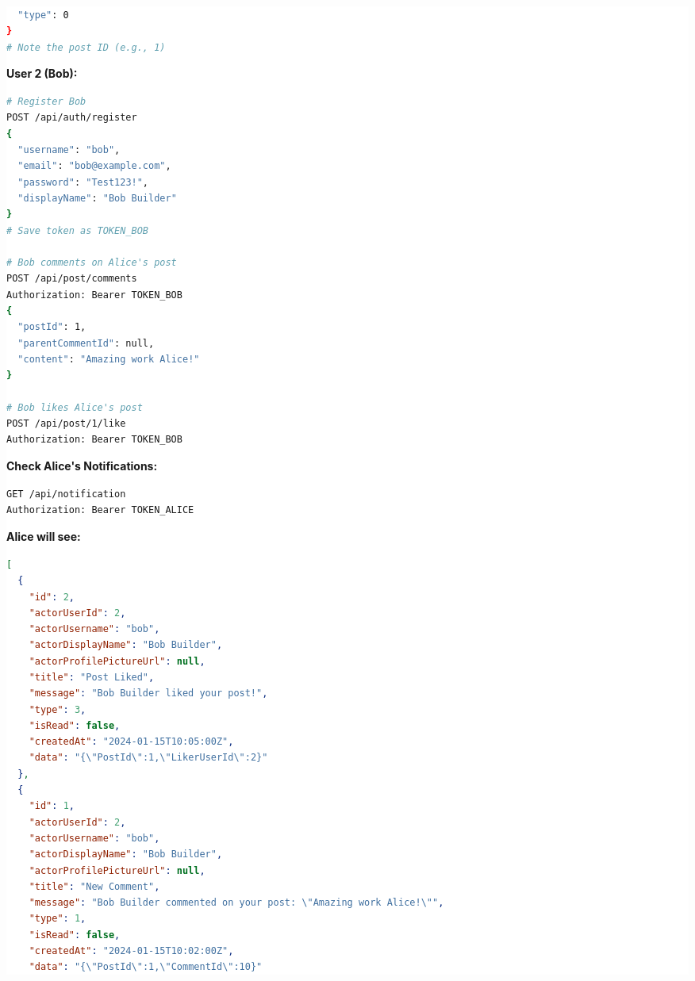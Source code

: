 ```bash
  "type": 0
}
# Note the post ID (e.g., 1)
```

**User 2 (Bob):**
```bash
# Register Bob
POST /api/auth/register
{
  "username": "bob",
  "email": "bob@example.com",
  "password": "Test123!",
  "displayName": "Bob Builder"
}
# Save token as TOKEN_BOB

# Bob comments on Alice's post
POST /api/post/comments
Authorization: Bearer TOKEN_BOB
{
  "postId": 1,
  "parentCommentId": null,
  "content": "Amazing work Alice!"
}

# Bob likes Alice's post
POST /api/post/1/like
Authorization: Bearer TOKEN_BOB
```

**Check Alice's Notifications:**
```bash
GET /api/notification
Authorization: Bearer TOKEN_ALICE
```

**Alice will see:**
```json
[
  {
    "id": 2,
    "actorUserId": 2,
    "actorUsername": "bob",
    "actorDisplayName": "Bob Builder",
    "actorProfilePictureUrl": null,
    "title": "Post Liked",
    "message": "Bob Builder liked your post!",
    "type": 3,
    "isRead": false,
    "createdAt": "2024-01-15T10:05:00Z",
    "data": "{\"PostId\":1,\"LikerUserId\":2}"
  },
  {
    "id": 1,
    "actorUserId": 2,
    "actorUsername": "bob",
    "actorDisplayName": "Bob Builder",
    "actorProfilePictureUrl": null,
    "title": "New Comment",
    "message": "Bob Builder commented on your post: \"Amazing work Alice!\"",
    "type": 1,
    "isRead": false,
    "createdAt": "2024-01-15T10:02:00Z",
    "data": "{\"PostId\":1,\"CommentId\":10}"
```